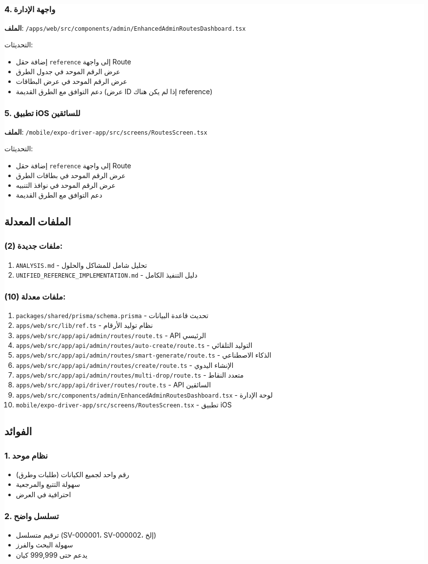 ### 4. واجهة الإدارة

**الملف**: `/apps/web/src/components/admin/EnhancedAdminRoutesDashboard.tsx`

التحديثات:
- إضافة حقل `reference` إلى واجهة Route
- عرض الرقم الموحد في جدول الطرق
- عرض الرقم الموحد في عرض البطاقات
- دعم التوافق مع الطرق القديمة (عرض ID إذا لم يكن هناك reference)

### 5. تطبيق iOS للسائقين

**الملف**: `/mobile/expo-driver-app/src/screens/RoutesScreen.tsx`

التحديثات:
- إضافة حقل `reference` إلى واجهة Route
- عرض الرقم الموحد في بطاقات الطرق
- عرض الرقم الموحد في نوافذ التنبيه
- دعم التوافق مع الطرق القديمة

## الملفات المعدلة

### ملفات جديدة (2):
1. `ANALYSIS.md` - تحليل شامل للمشاكل والحلول
2. `UNIFIED_REFERENCE_IMPLEMENTATION.md` - دليل التنفيذ الكامل

### ملفات معدلة (10):
1. `packages/shared/prisma/schema.prisma` - تحديث قاعدة البيانات
2. `apps/web/src/lib/ref.ts` - نظام توليد الأرقام
3. `apps/web/src/app/api/admin/routes/route.ts` - API الرئيسي
4. `apps/web/src/app/api/admin/routes/auto-create/route.ts` - التوليد التلقائي
5. `apps/web/src/app/api/admin/routes/smart-generate/route.ts` - الذكاء الاصطناعي
6. `apps/web/src/app/api/admin/routes/create/route.ts` - الإنشاء اليدوي
7. `apps/web/src/app/api/admin/routes/multi-drop/route.ts` - متعدد النقاط
8. `apps/web/src/app/api/driver/routes/route.ts` - API السائقين
9. `apps/web/src/components/admin/EnhancedAdminRoutesDashboard.tsx` - لوحة الإدارة
10. `mobile/expo-driver-app/src/screens/RoutesScreen.tsx` - تطبيق iOS

## الفوائد

### 1. نظام موحد
- رقم واحد لجميع الكيانات (طلبات وطرق)
- سهولة التتبع والمرجعية
- احترافية في العرض

### 2. تسلسل واضح
- ترقيم متسلسل (SV-000001، SV-000002، إلخ)
- سهولة البحث والفرز
- يدعم حتى 999,999 كيان

